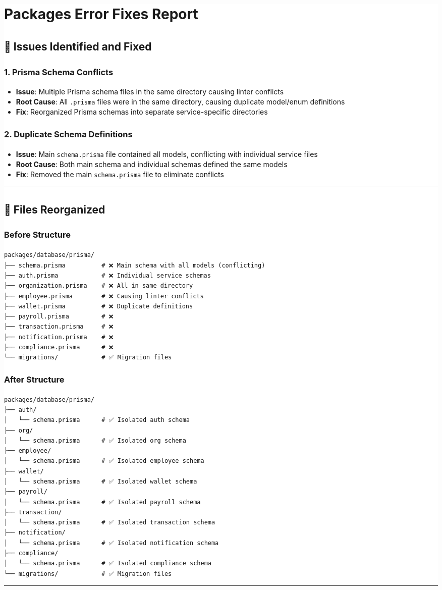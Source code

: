 # Packages Error Fixes Report

## 🎯 **Issues Identified and Fixed**

### **1. Prisma Schema Conflicts**

- **Issue**: Multiple Prisma schema files in the same directory causing linter conflicts
- **Root Cause**: All `.prisma` files were in the same directory, causing duplicate model/enum definitions
- **Fix**: Reorganized Prisma schemas into separate service-specific directories

### **2. Duplicate Schema Definitions**

- **Issue**: Main `schema.prisma` file contained all models, conflicting with individual service files
- **Root Cause**: Both main schema and individual schemas defined the same models
- **Fix**: Removed the main `schema.prisma` file to eliminate conflicts

---

## 📁 **Files Reorganized**

### **Before Structure**

```
packages/database/prisma/
├── schema.prisma          # ❌ Main schema with all models (conflicting)
├── auth.prisma            # ❌ Individual service schemas
├── organization.prisma    # ❌ All in same directory
├── employee.prisma        # ❌ Causing linter conflicts
├── wallet.prisma          # ❌ Duplicate definitions
├── payroll.prisma         # ❌
├── transaction.prisma     # ❌
├── notification.prisma    # ❌
├── compliance.prisma      # ❌
└── migrations/            # ✅ Migration files
```

### **After Structure**

```
packages/database/prisma/
├── auth/
│   └── schema.prisma      # ✅ Isolated auth schema
├── org/
│   └── schema.prisma      # ✅ Isolated org schema
├── employee/
│   └── schema.prisma      # ✅ Isolated employee schema
├── wallet/
│   └── schema.prisma      # ✅ Isolated wallet schema
├── payroll/
│   └── schema.prisma      # ✅ Isolated payroll schema
├── transaction/
│   └── schema.prisma      # ✅ Isolated transaction schema
├── notification/
│   └── schema.prisma      # ✅ Isolated notification schema
├── compliance/
│   └── schema.prisma      # ✅ Isolated compliance schema
└── migrations/            # ✅ Migration files
```

---